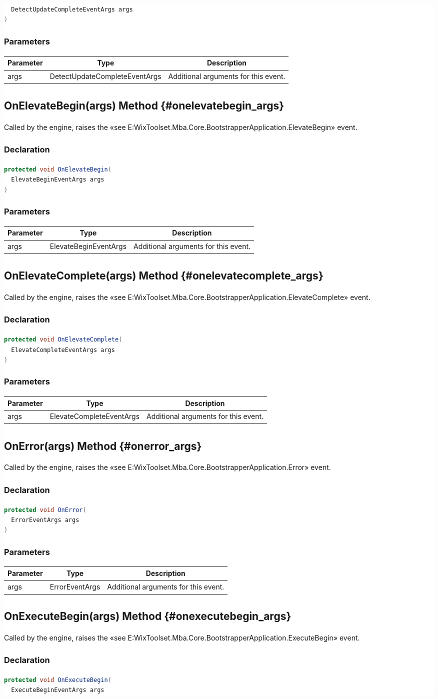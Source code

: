```cs
  DetectUpdateCompleteEventArgs args
)
```
### Parameters
| Parameter | Type | Description |
| --------- | ---- | ----------- |
| args | DetectUpdateCompleteEventArgs | Additional arguments for this event. |
## OnElevateBegin(args) Method {#onelevatebegin_args}
Called by the engine, raises the «see E:WixToolset.Mba.Core.BootstrapperApplication.ElevateBegin» event.
### Declaration
```cs
protected void OnElevateBegin(
  ElevateBeginEventArgs args
)
```
### Parameters
| Parameter | Type | Description |
| --------- | ---- | ----------- |
| args | ElevateBeginEventArgs | Additional arguments for this event. |
## OnElevateComplete(args) Method {#onelevatecomplete_args}
Called by the engine, raises the «see E:WixToolset.Mba.Core.BootstrapperApplication.ElevateComplete» event.
### Declaration
```cs
protected void OnElevateComplete(
  ElevateCompleteEventArgs args
)
```
### Parameters
| Parameter | Type | Description |
| --------- | ---- | ----------- |
| args | ElevateCompleteEventArgs | Additional arguments for this event. |
## OnError(args) Method {#onerror_args}
Called by the engine, raises the «see E:WixToolset.Mba.Core.BootstrapperApplication.Error» event.
### Declaration
```cs
protected void OnError(
  ErrorEventArgs args
)
```
### Parameters
| Parameter | Type | Description |
| --------- | ---- | ----------- |
| args | ErrorEventArgs | Additional arguments for this event. |
## OnExecuteBegin(args) Method {#onexecutebegin_args}
Called by the engine, raises the «see E:WixToolset.Mba.Core.BootstrapperApplication.ExecuteBegin» event.
### Declaration
```cs
protected void OnExecuteBegin(
  ExecuteBeginEventArgs args
```